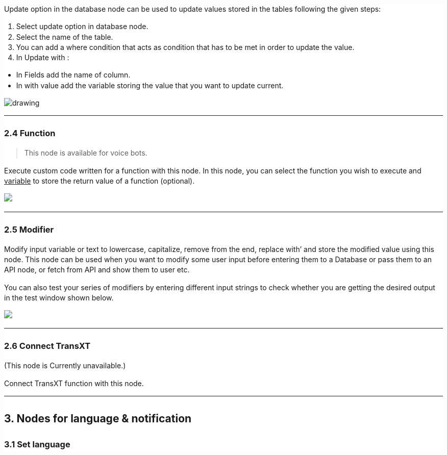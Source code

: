 Update option in the database node can be used to update values stored in the tables following the given steps:
1. Select update option in database node.
2. Select the name of the table.
3. You can add a where condition that acts as condition that has to be met in order to update the value.
4. In Update with :
  - In Fields add the name of column.
  - In with value add the variable storing the value that you want to update current.

<img src="https://i.imgur.com/o7lvCdC.png" alt="drawing" width="50%"/>

--------

### 2.4 Function 

> This node is available for voice bots. 

Execute custom code written for a function with this node. In this node, you can select the function you wish to execute and [variable](https://docs.yellow.ai/docs/platform_concepts/studio/build/bot-variables) to store the return value of a function (optional).


![](https://i.imgur.com/v4HNlCq.png)
 
-----

### 2.5 Modifier 

Modify input variable or text to lowercase, capitalize, remove from the end, replace with’ and store the modified value using this node. 
This node can be used when you want to modify some user input before entering them to a Database or pass them to an API node, or fetch from API and show them to user etc.


You can also test your series of modifiers by entering different input strings to check whether you are getting the desired output in the test window shown below. 

![](https://i.imgur.com/EbhyWqD.png)

-----

### 2.6 Connect TransXT 

(This node is Currently unavailable.)


Connect TransXT function with this node.  

---

## <a name="lang"></a>  3. Nodes for language & notification

### 3.1 Set language 
